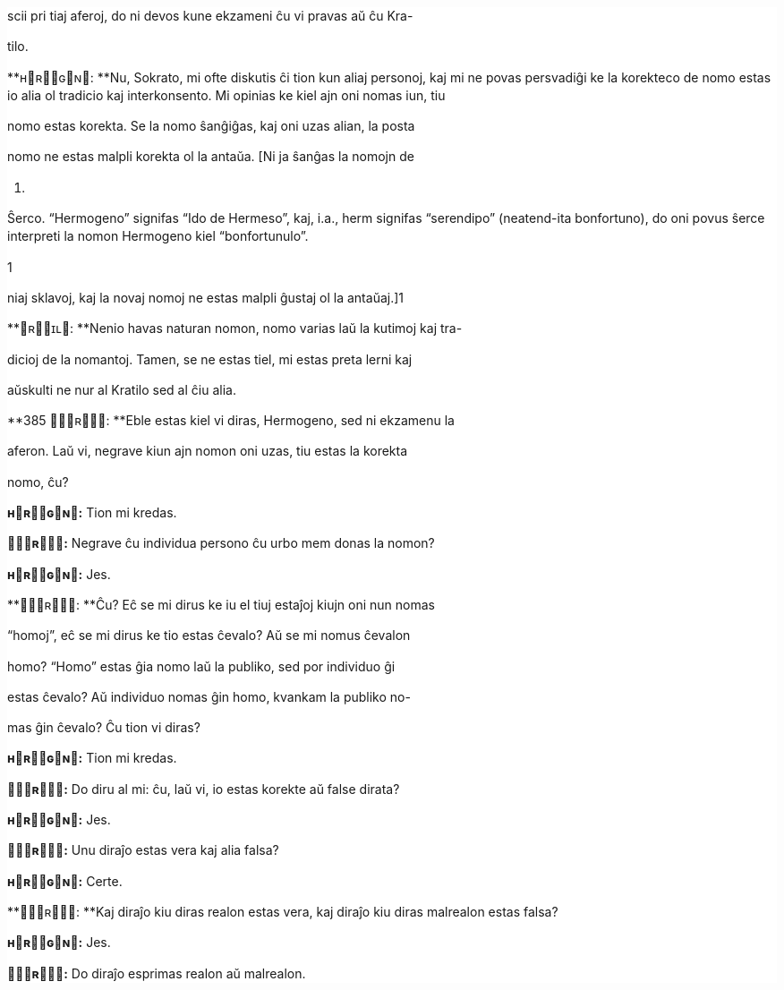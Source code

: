 scii pri tiaj aferoj, do ni devos kune ekzameni ĉu vi pravas aŭ ĉu Kra-

tilo. 

**ʜʀɢɴ: **Nu, Sokrato, mi ofte diskutis ĉi tion kun aliaj personoj, kaj mi ne povas persvadiĝi ke la korekteco de nomo estas io alia ol tradicio kaj interkonsento. Mi opinias ke kiel ajn oni nomas iun, tiu

nomo estas korekta. Se la nomo ŝanĝiĝas, kaj oni uzas alian, la posta

nomo ne estas malpli korekta ol la antaŭa. \[Ni ja ŝanĝas la nomojn de

1. 

Ŝerco. “Hermogeno” signifas “Ido de Hermeso”, kaj, i.a., herm signifas “serendipo” \(neatend-ita bonfortuno\), do oni povus ŝerce interpreti la nomon Hermogeno kiel “bonfortunulo”. 

1

niaj sklavoj, kaj la novaj nomoj ne estas malpli ĝustaj ol la antaŭaj.\]1

**ʀɪʟ: **Nenio havas naturan nomon, nomo varias laŭ la kutimoj kaj tra-

dicioj de la nomantoj. Tamen, se ne estas tiel, mi estas preta lerni kaj

aŭskulti ne nur al Kratilo sed al ĉiu alia. 

**385 ʀ: **Eble estas kiel vi diras, Hermogeno, sed ni ekzamenu la

aferon. Laŭ vi, negrave kiun ajn nomon oni uzas, tiu estas la korekta

nomo, ĉu? 

**ʜʀɢɴ:** Tion mi kredas. 

**ʀ:** Negrave ĉu individua persono ĉu urbo mem donas la nomon? 

**ʜʀɢɴ:** Jes. 

**ʀ: **Ĉu? Eĉ se mi dirus ke iu el tiuj estaĵoj kiujn oni nun nomas

“homoj”, eĉ se mi dirus ke tio estas ĉevalo? Aŭ se mi nomus ĉevalon

homo? “Homo” estas ĝia nomo laŭ la publiko, sed por individuo ĝi

estas ĉevalo? Aŭ individuo nomas ĝin homo, kvankam la publiko no-

mas ĝin ĉevalo? Ĉu tion vi diras? 

**ʜʀɢɴ:** Tion mi kredas. 

**ʀ:** Do diru al mi: ĉu, laŭ vi, io estas korekte aŭ false dirata? 

**ʜʀɢɴ:** Jes. 

**ʀ:** Unu diraĵo estas vera kaj alia falsa? 

**ʜʀɢɴ:** Certe. 

**ʀ: **Kaj diraĵo kiu diras realon estas vera, kaj diraĵo kiu diras malrealon estas falsa? 

**ʜʀɢɴ:** Jes. 

**ʀ:** Do diraĵo esprimas realon aŭ malrealon. 
